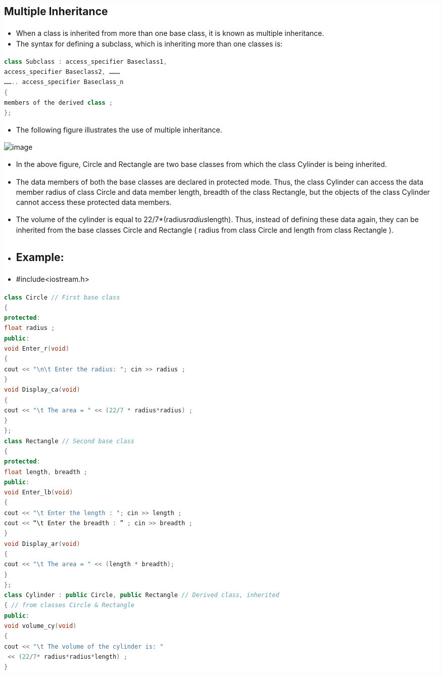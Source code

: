 ## Multiple Inheritance
- When a class is inherited from more than one base class, it is known as multiple inheritance.
- The syntax for defining a subclass, which is inheriting more than one classes is:
 ```cpp
class Subclass : access_specifier Baseclass1,
 access_specifier Baseclass2, ………
 …….. access_specifier Baseclass_n
{
members of the derived class ;
};
```
- The following figure illustrates the use of multiple inheritance.
  
![image](https://github.com/vansh-seth/Cpp-OOPS/assets/111755254/bf02c56b-96f1-45b3-908f-57bbf96514a0)

- In the above figure, Circle and Rectangle are two base classes from which the class Cylinder is being inherited.
- The data members of both the base classes are declared in protected mode. Thus, the class Cylinder can access the data member radius of class Circle and data member length, breadth of the class Rectangle, but the objects of the class Cylinder cannot access these protected data members.
- The volume of the cylinder is equal to 22/7*(radius*radius*length). Thus, instead of defining these data again, they can be inherited from the base classes Circle and Rectangle ( radius from class Circle and length from class Rectangle ).

- ## Example:
- #include<iostream.h>
```cpp
class Circle // First base class
{
protected:
float radius ;
public:
void Enter_r(void)
{
cout << "\n\t Enter the radius: "; cin >> radius ;
}
void Display_ca(void)
{
cout << "\t The area = " << (22/7 * radius*radius) ;
}
};
class Rectangle // Second base class
{
protected:
float length, breadth ;
public:
void Enter_lb(void)
{
cout << "\t Enter the length : "; cin >> length ;
cout << “\t Enter the breadth : ” ; cin >> breadth ;
}
void Display_ar(void)
{
cout << "\t The area = " << (length * breadth);
}
};
class Cylinder : public Circle, public Rectangle // Derived class, inherited
{ // from classes Circle & Rectangle
public:
void volume_cy(void)
{
cout << "\t The volume of the cylinder is: "
 << (22/7* radius*radius*length) ;
}
```